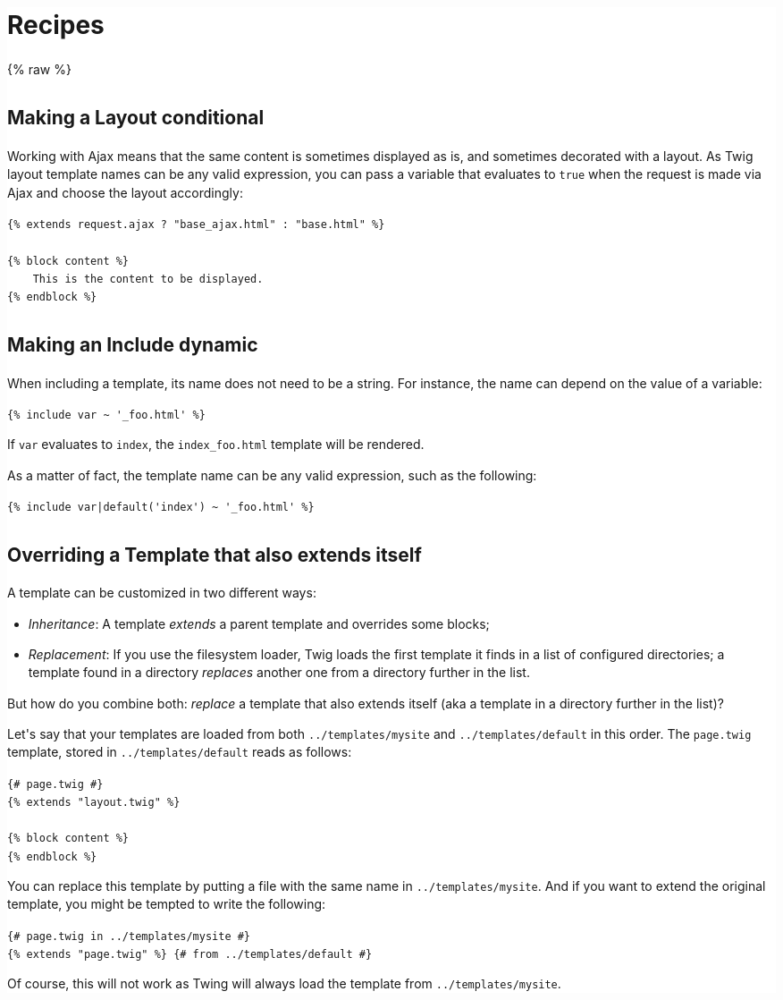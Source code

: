 Recipes
=======

{% raw %}

## Making a Layout conditional

Working with Ajax means that the same content is sometimes displayed as is, and sometimes decorated with a layout. As Twig layout template names can be any valid expression, you can pass a variable that evaluates to `true` when the request is made via Ajax and choose the layout accordingly:

````twig
{% extends request.ajax ? "base_ajax.html" : "base.html" %}

{% block content %}
    This is the content to be displayed.
{% endblock %}
````

## Making an Include dynamic

When including a template, its name does not need to be a string. For instance, the name can depend on the value of a variable:

````twig
{% include var ~ '_foo.html' %}
````

If `var` evaluates to `index`, the `index_foo.html` template will be rendered.

As a matter of fact, the template name can be any valid expression, such as the following:

````twig
{% include var|default('index') ~ '_foo.html' %}
````

## Overriding a Template that also extends itself

A template can be customized in two different ways:

* *Inheritance*: A template *extends* a parent template and overrides some blocks;

* *Replacement*: If you use the filesystem loader, Twig loads the first template it finds in a list of configured directories; a template found in a directory *replaces* another one from a directory further in the list.

But how do you combine both: *replace* a template that also extends itself (aka a template in a directory further in the list)?

Let's say that your templates are loaded from both `../templates/mysite` and `../templates/default` in this order. The `page.twig` template, stored in `../templates/default` reads as follows:

````twig
{# page.twig #}
{% extends "layout.twig" %}

{% block content %}
{% endblock %}
````

You can replace this template by putting a file with the same name in `../templates/mysite`. And if you want to extend the original template, you might be tempted to write the following:

````twig
{# page.twig in ../templates/mysite #}
{% extends "page.twig" %} {# from ../templates/default #}
````

Of course, this will not work as Twing will always load the template from `../templates/mysite`.
